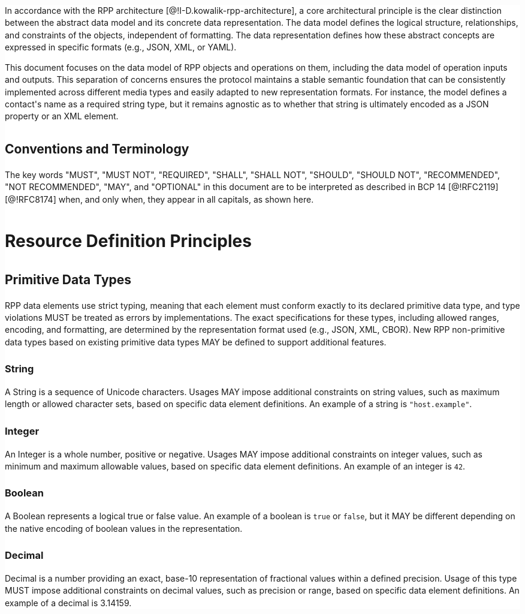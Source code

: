 In accordance with the RPP architecture [@!I-D.kowalik-rpp-architecture], a core architectural principle is the clear distinction between the abstract data model and its concrete data representation. The data model defines the logical structure, relationships, and constraints of the objects, independent of formatting. The data representation defines how these abstract concepts are expressed in specific formats (e.g., JSON, XML, or YAML).

This document focuses on the data model of RPP objects and operations on them, including the data model of operation inputs and outputs. This separation of concerns ensures the protocol maintains a stable semantic foundation that can be consistently implemented across different media types and easily adapted to new representation formats. For instance, the model defines a contact's name as a required string type, but it remains agnostic as to whether that string is ultimately encoded as a JSON property or an XML element.

## Conventions and Terminology

The key words "MUST", "MUST NOT", "REQUIRED", "SHALL", "SHALL NOT", "SHOULD", "SHOULD NOT", "RECOMMENDED", "NOT RECOMMENDED", "MAY", and "OPTIONAL" in this document are to be interpreted as described in BCP 14 [@!RFC2119] [@!RFC8174] when, and only when, they appear in all capitals, as shown here.

# Resource Definition Principles

## Primitive Data Types

RPP data elements use strict typing, meaning that each element must conform exactly to its declared primitive data type, and type violations MUST be treated as errors by implementations. The exact specifications for these types, including allowed ranges, encoding, and formatting, are determined by the representation format used (e.g., JSON, XML, CBOR). New RPP non-primitive data types based on existing primitive data types MAY be defined to support additional features.

### String

A String is a sequence of Unicode characters. Usages MAY impose additional constraints on string values, such as maximum length or allowed character sets, based on specific data element definitions. An example of a string is `"host.example"`.

### Integer

An Integer is a whole number, positive or negative. Usages MAY impose additional constraints on integer values, such as minimum and maximum allowable values, based on specific data element definitions. An example of an integer is `42`.

### Boolean

A Boolean represents a logical true or false value. An example of a boolean is `true` or `false`, but it MAY be different depending on the native encoding of boolean values in the representation.

### Decimal

 Decimal is a number providing an exact, base-10 representation of fractional values within a defined precision. Usage of this type MUST impose additional constraints on decimal values, such as precision or range, based on specific data element definitions. An example of a decimal is 3.14159.
